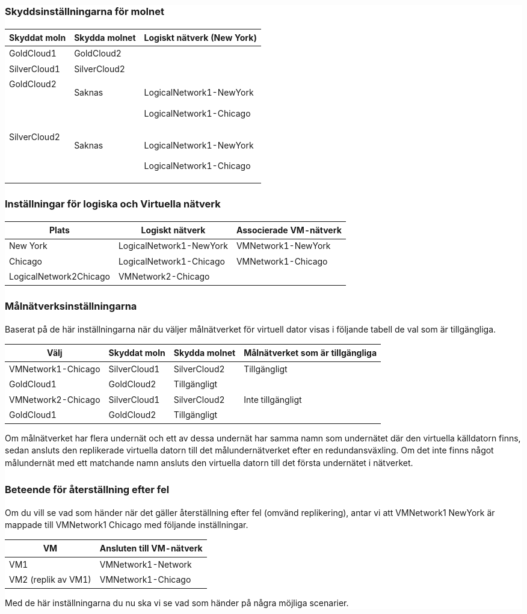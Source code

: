 ### <a name="cloud-protection-settings"></a>Skyddsinställningarna för molnet

**Skyddat moln** | **Skydda molnet** | **Logiskt nätverk (New York)**  
---|---|---
GoldCloud1 | GoldCloud2 |
SilverCloud1| SilverCloud2 |
GoldCloud2 | <p>Saknas</p><p></p> | <p>LogicalNetwork1-NewYork</p><p>LogicalNetwork1-Chicago</p>
SilverCloud2 | <p>Saknas</p><p></p> | <p>LogicalNetwork1-NewYork</p><p>LogicalNetwork1-Chicago</p>

### <a name="logical-and-vm-network-settings"></a>Inställningar för logiska och Virtuella nätverk

**Plats** | **Logiskt nätverk** | **Associerade VM-nätverk**
---|---|---
New York | LogicalNetwork1-NewYork | VMNetwork1-NewYork
Chicago | LogicalNetwork1-Chicago | VMNetwork1-Chicago
 | LogicalNetwork2Chicago | VMNetwork2-Chicago

### <a name="target-network-settings"></a>Målnätverksinställningarna

Baserat på de här inställningarna när du väljer målnätverket för virtuell dator visas i följande tabell de val som är tillgängliga.

**Välj** | **Skyddat moln** | **Skydda molnet** | **Målnätverket som är tillgängliga**
---|---|---|---
VMNetwork1-Chicago | SilverCloud1 | SilverCloud2 | Tillgängligt
 | GoldCloud1 | GoldCloud2 | Tillgängligt
VMNetwork2-Chicago | SilverCloud1 | SilverCloud2 | Inte tillgängligt
 | GoldCloud1 | GoldCloud2 | Tillgängligt


Om målnätverket har flera undernät och ett av dessa undernät har samma namn som undernätet där den virtuella källdatorn finns, sedan ansluts den replikerade virtuella datorn till det målundernätverket efter en redundansväxling. Om det inte finns något målundernät med ett matchande namn ansluts den virtuella datorn till det första undernätet i nätverket.


### <a name="failback-behavior"></a>Beteende för återställning efter fel

Om du vill se vad som händer när det gäller återställning efter fel (omvänd replikering), antar vi att VMNetwork1 NewYork är mappade till VMNetwork1 Chicago med följande inställningar.


**VM** | **Ansluten till VM-nätverk**
---|---
VM1 | VMNetwork1-Network
VM2 (replik av VM1) | VMNetwork1-Chicago

Med de här inställningarna du nu ska vi se vad som händer på några möjliga scenarier.
